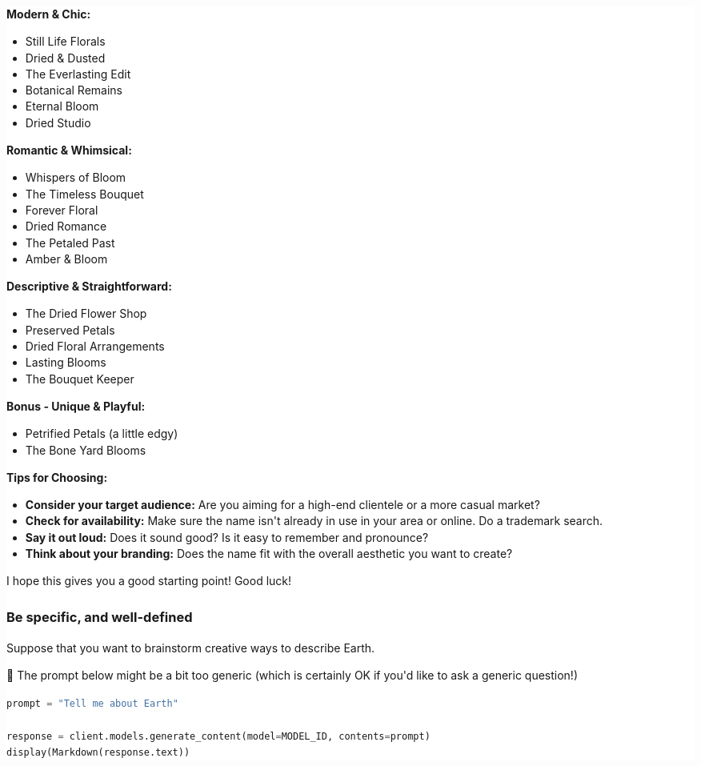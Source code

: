 **Modern & Chic:**

*   Still Life Florals
*   Dried & Dusted
*   The Everlasting Edit
*   Botanical Remains
*   Eternal Bloom
*   Dried Studio

**Romantic & Whimsical:**

*   Whispers of Bloom
*   The Timeless Bouquet
*   Forever Floral
*   Dried Romance
*   The Petaled Past
*   Amber & Bloom

**Descriptive & Straightforward:**

*   The Dried Flower Shop
*   Preserved Petals
*   Dried Floral Arrangements
*   Lasting Blooms
*   The Bouquet Keeper

**Bonus - Unique & Playful:**

*   Petrified Petals (a little edgy)
*   The Bone Yard Blooms

**Tips for Choosing:**

*   **Consider your target audience:** Are you aiming for a high-end clientele or a more casual market?
*   **Check for availability:** Make sure the name isn't already in use in your area or online.  Do a trademark search.
*   **Say it out loud:** Does it sound good? Is it easy to remember and pronounce?
*   **Think about your branding:** Does the name fit with the overall aesthetic you want to create?

I hope this gives you a good starting point! Good luck!



### Be specific, and well-defined

Suppose that you want to brainstorm creative ways to describe Earth.

🛑 The prompt below might be a bit too generic (which is certainly OK if you'd like to ask a generic question!)


```python
prompt = "Tell me about Earth"

response = client.models.generate_content(model=MODEL_ID, contents=prompt)
display(Markdown(response.text))
```
